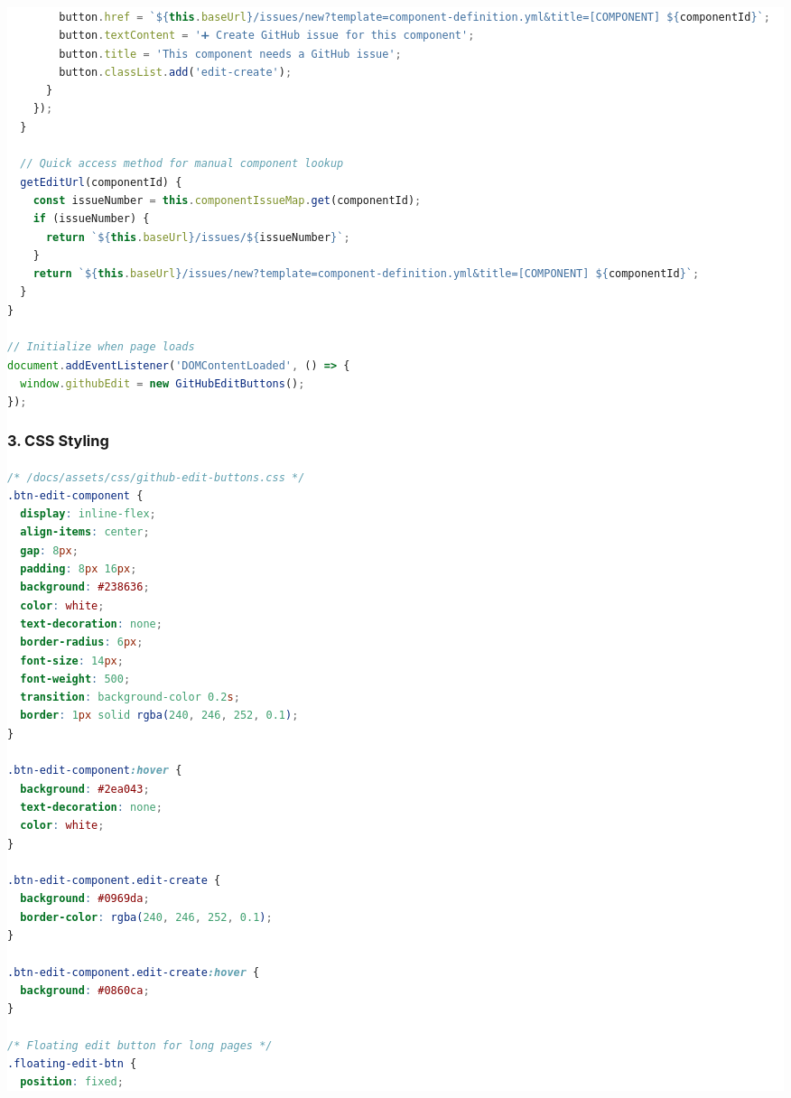 ```javascript
        button.href = `${this.baseUrl}/issues/new?template=component-definition.yml&title=[COMPONENT] ${componentId}`;
        button.textContent = '➕ Create GitHub issue for this component';
        button.title = 'This component needs a GitHub issue';
        button.classList.add('edit-create');
      }
    });
  }

  // Quick access method for manual component lookup
  getEditUrl(componentId) {
    const issueNumber = this.componentIssueMap.get(componentId);
    if (issueNumber) {
      return `${this.baseUrl}/issues/${issueNumber}`;
    }
    return `${this.baseUrl}/issues/new?template=component-definition.yml&title=[COMPONENT] ${componentId}`;
  }
}

// Initialize when page loads
document.addEventListener('DOMContentLoaded', () => {
  window.githubEdit = new GitHubEditButtons();
});
```

### **3. CSS Styling**

```css
/* /docs/assets/css/github-edit-buttons.css */
.btn-edit-component {
  display: inline-flex;
  align-items: center;
  gap: 8px;
  padding: 8px 16px;
  background: #238636;
  color: white;
  text-decoration: none;
  border-radius: 6px;
  font-size: 14px;
  font-weight: 500;
  transition: background-color 0.2s;
  border: 1px solid rgba(240, 246, 252, 0.1);
}

.btn-edit-component:hover {
  background: #2ea043;
  text-decoration: none;
  color: white;
}

.btn-edit-component.edit-create {
  background: #0969da;
  border-color: rgba(240, 246, 252, 0.1);
}

.btn-edit-component.edit-create:hover {
  background: #0860ca;
}

/* Floating edit button for long pages */
.floating-edit-btn {
  position: fixed;
```
